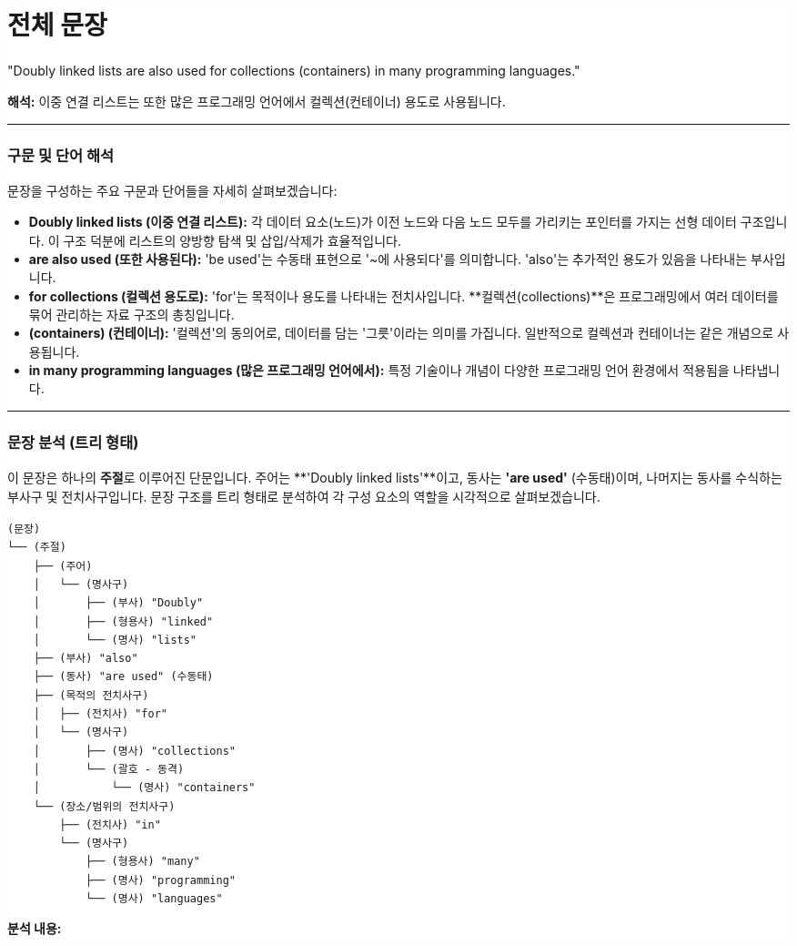 # 전체 문장

"Doubly linked lists are also used for collections (containers) in many programming languages."

**해석:** 이중 연결 리스트는 또한 많은 프로그래밍 언어에서 컬렉션(컨테이너) 용도로 사용됩니다.

---

### 구문 및 단어 해석

문장을 구성하는 주요 구문과 단어들을 자세히 살펴보겠습니다:

- **Doubly linked lists (이중 연결 리스트):** 각 데이터 요소(노드)가 이전 노드와 다음 노드 모두를 가리키는 포인터를 가지는 선형 데이터 구조입니다. 이 구조 덕분에 리스트의 양방향 탐색 및 삽입/삭제가 효율적입니다.
- **are also used (또한 사용된다):** 'be used'는 수동태 표현으로 '~에 사용되다'를 의미합니다. 'also'는 추가적인 용도가 있음을 나타내는 부사입니다.
- **for collections (컬렉션 용도로):** 'for'는 목적이나 용도를 나타내는 전치사입니다. **컬렉션(collections)**은 프로그래밍에서 여러 데이터를 묶어 관리하는 자료 구조의 총칭입니다.
- **(containers) (컨테이너):** '컬렉션'의 동의어로, 데이터를 담는 '그릇'이라는 의미를 가집니다. 일반적으로 컬렉션과 컨테이너는 같은 개념으로 사용됩니다.
- **in many programming languages (많은 프로그래밍 언어에서):** 특정 기술이나 개념이 다양한 프로그래밍 언어 환경에서 적용됨을 나타냅니다.

---

### 문장 분석 (트리 형태)

이 문장은 하나의 **주절**로 이루어진 단문입니다. 주어는 **'Doubly linked lists'**이고, 동사는 **'are used'** (수동태)이며, 나머지는 동사를 수식하는 부사구 및 전치사구입니다. 문장 구조를 트리 형태로 분석하여 각 구성 요소의 역할을 시각적으로 살펴보겠습니다.

```
(문장)
└── (주절)
    ├── (주어)
    │   └── (명사구)
    │       ├── (부사) "Doubly"
    │       ├── (형용사) "linked"
    │       └── (명사) "lists"
    ├── (부사) "also"
    ├── (동사) "are used" (수동태)
    ├── (목적의 전치사구)
    │   ├── (전치사) "for"
    │   └── (명사구)
    │       ├── (명사) "collections"
    │       └── (괄호 - 동격)
    │           └── (명사) "containers"
    └── (장소/범위의 전치사구)
        ├── (전치사) "in"
        └── (명사구)
            ├── (형용사) "many"
            ├── (명사) "programming"
            └── (명사) "languages"
```

**분석 내용:**

